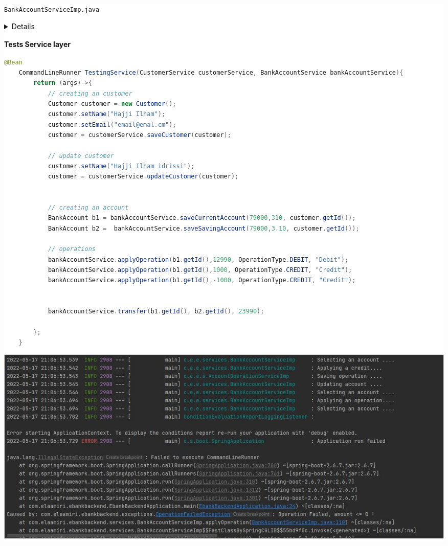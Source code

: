 ```java
```

`BankAccountServiceImp.java`

<details></details>

**Tests Service layer**

```java
@Bean
    CommandLineRunner TestingService(CustomerService customerService, BankAccountService bankAccountService){
        return (args)->{
            // creating an customer
            Customer customer = new Customer();
            customer.setName("Hajji Ilham");
            customer.setEmail("email@emal.cm");
            customer = customerService.saveCustomer(customer);

            // update customer
            customer.setName("Hajji Ilham idrissi");
            customer = customerService.updateCustomer(customer);


            // creating an account
            BankAccount b1 = bankAccountService.saveCurrentAccount(79000,310, customer.getId());
            BankAccount b2 =  bankAccountService.saveSavingAccount(79000,3.10, customer.getId());

            // operations
            bankAccountService.applyOperation(b1.getId(),12990, OperationType.DEBIT, "Debit");
            bankAccountService.applyOperation(b1.getId(),1000, OperationType.CREDIT, "Credit");
            bankAccountService.applyOperation(b1.getId(),-1000, OperationType.CREDIT, "Credit");


            bankAccountService.transfer(b1.getId(), b2.getId(), 23990);

        };
    }
```

![](./screenshots/8.JPG)
